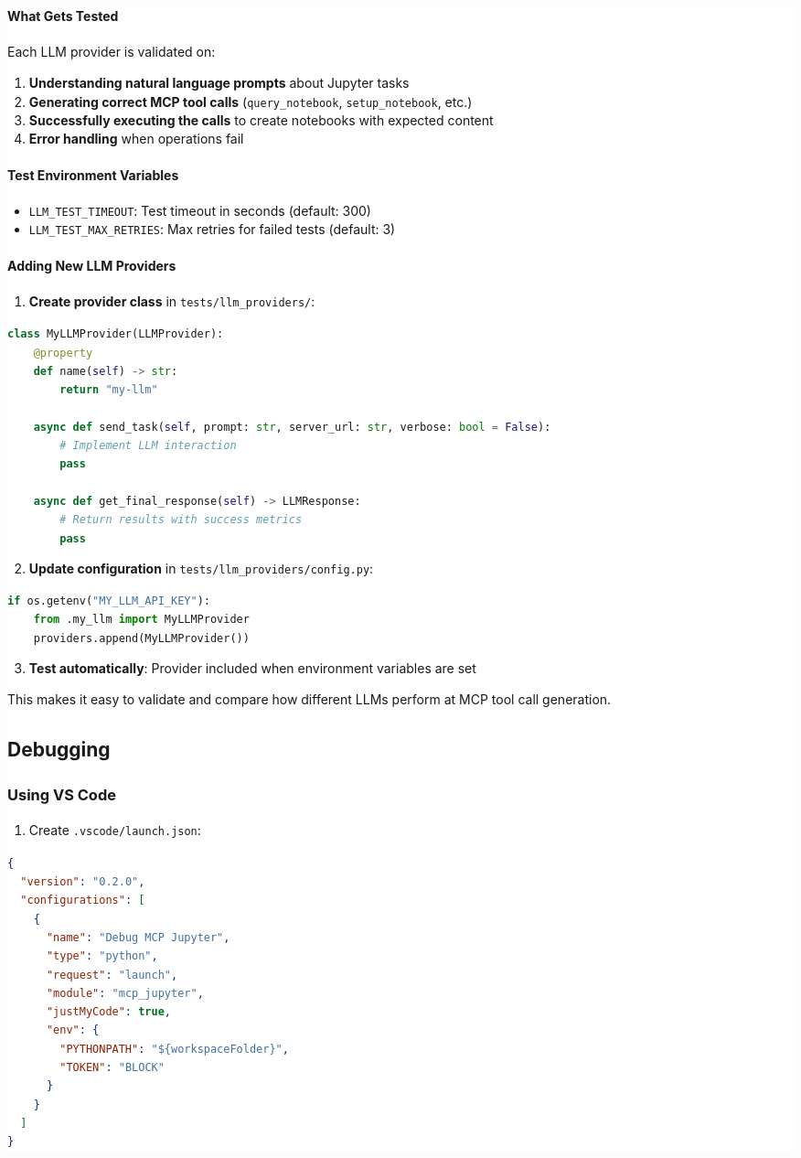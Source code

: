 #### What Gets Tested

Each LLM provider is validated on:

1. **Understanding natural language prompts** about Jupyter tasks
2. **Generating correct MCP tool calls** (`query_notebook`, `setup_notebook`, etc.)
3. **Successfully executing the calls** to create notebooks with expected content
4. **Error handling** when operations fail

#### Test Environment Variables

- `LLM_TEST_TIMEOUT`: Test timeout in seconds (default: 300)
- `LLM_TEST_MAX_RETRIES`: Max retries for failed tests (default: 3)

#### Adding New LLM Providers

1. **Create provider class** in `tests/llm_providers/`:
```python
class MyLLMProvider(LLMProvider):
    @property
    def name(self) -> str:
        return "my-llm"

    async def send_task(self, prompt: str, server_url: str, verbose: bool = False):
        # Implement LLM interaction
        pass

    async def get_final_response(self) -> LLMResponse:
        # Return results with success metrics
        pass
```

2. **Update configuration** in `tests/llm_providers/config.py`:
```python
if os.getenv("MY_LLM_API_KEY"):
    from .my_llm import MyLLMProvider
    providers.append(MyLLMProvider())
```

3. **Test automatically**: Provider included when environment variables are set

This makes it easy to validate and compare how different LLMs perform at MCP tool call generation.

## Debugging

### Using VS Code

1. Create `.vscode/launch.json`:

```json
{
  "version": "0.2.0",
  "configurations": [
    {
      "name": "Debug MCP Jupyter",
      "type": "python",
      "request": "launch",
      "module": "mcp_jupyter",
      "justMyCode": true,
      "env": {
        "PYTHONPATH": "${workspaceFolder}",
        "TOKEN": "BLOCK"
      }
    }
  ]
}
```
